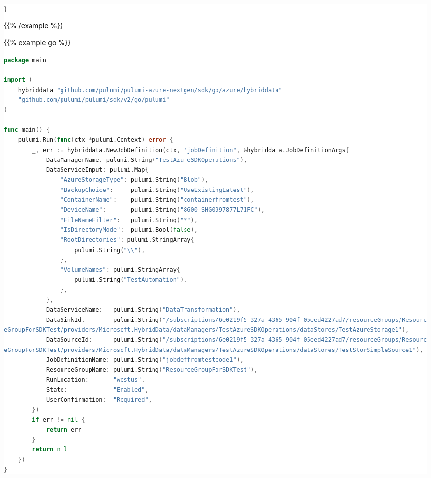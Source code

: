 ```csharp
}

```

{{% /example %}}

{{% example go %}}

```go
package main

import (
	hybriddata "github.com/pulumi/pulumi-azure-nextgen/sdk/go/azure/hybriddata"
	"github.com/pulumi/pulumi/sdk/v2/go/pulumi"
)

func main() {
	pulumi.Run(func(ctx *pulumi.Context) error {
		_, err := hybriddata.NewJobDefinition(ctx, "jobDefinition", &hybriddata.JobDefinitionArgs{
			DataManagerName: pulumi.String("TestAzureSDKOperations"),
			DataServiceInput: pulumi.Map{
				"AzureStorageType": pulumi.String("Blob"),
				"BackupChoice":     pulumi.String("UseExistingLatest"),
				"ContainerName":    pulumi.String("containerfromtest"),
				"DeviceName":       pulumi.String("8600-SHG0997877L71FC"),
				"FileNameFilter":   pulumi.String("*"),
				"IsDirectoryMode":  pulumi.Bool(false),
				"RootDirectories": pulumi.StringArray{
					pulumi.String("\\"),
				},
				"VolumeNames": pulumi.StringArray{
					pulumi.String("TestAutomation"),
				},
			},
			DataServiceName:   pulumi.String("DataTransformation"),
			DataSinkId:        pulumi.String("/subscriptions/6e0219f5-327a-4365-904f-05eed4227ad7/resourceGroups/ResourceGroupForSDKTest/providers/Microsoft.HybridData/dataManagers/TestAzureSDKOperations/dataStores/TestAzureStorage1"),
			DataSourceId:      pulumi.String("/subscriptions/6e0219f5-327a-4365-904f-05eed4227ad7/resourceGroups/ResourceGroupForSDKTest/providers/Microsoft.HybridData/dataManagers/TestAzureSDKOperations/dataStores/TestStorSimpleSource1"),
			JobDefinitionName: pulumi.String("jobdeffromtestcode1"),
			ResourceGroupName: pulumi.String("ResourceGroupForSDKTest"),
			RunLocation:       "westus",
			State:             "Enabled",
			UserConfirmation:  "Required",
		})
		if err != nil {
			return err
		}
		return nil
	})
}

```
